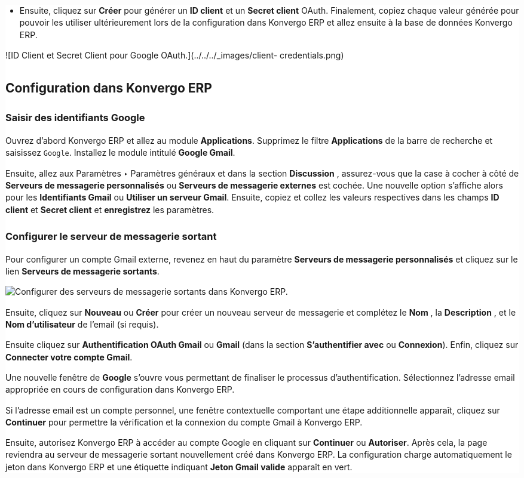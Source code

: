   * Ensuite, cliquez sur **Créer** pour générer un **ID client** et un **Secret client** OAuth. Finalement, copiez chaque valeur générée pour pouvoir les utiliser ultérieurement lors de la configuration dans Konvergo ERP et allez ensuite à la base de données Konvergo ERP.

![ID Client et Secret Client pour Google OAuth.](../../../_images/client-
credentials.png)

## Configuration dans Konvergo ERP

### Saisir des identifiants Google

Ouvrez d’abord Konvergo ERP et allez au module **Applications**. Supprimez le filtre
**Applications** de la barre de recherche et saisissez `Google`. Installez le
module intitulé **Google Gmail**.

Ensuite, allez aux Paramètres ‣ Paramètres généraux et dans la section
**Discussion** , assurez-vous que la case à cocher à côté de **Serveurs de
messagerie personnalisés** ou **Serveurs de messagerie externes** est cochée.
Une nouvelle option s’affiche alors pour les **Identifiants Gmail** ou
**Utiliser un serveur Gmail**. Ensuite, copiez et collez les valeurs
respectives dans les champs **ID client** et **Secret client** et
**enregistrez** les paramètres.

### Configurer le serveur de messagerie sortant

Pour configurer un compte Gmail externe, revenez en haut du paramètre
**Serveurs de messagerie personnalisés** et cliquez sur le lien **Serveurs de
messagerie sortants**.

![Configurer des serveurs de messagerie sortants dans
Konvergo ERP.](../../../_images/outgoing-servers.png)

Ensuite, cliquez sur **Nouveau** ou **Créer** pour créer un nouveau serveur de
messagerie et complétez le **Nom** , la **Description** , et le **Nom
d’utilisateur** de l’email (si requis).

Ensuite cliquez sur **Authentification OAuth Gmail** ou **Gmail** (dans la
section **S’authentifier avec** ou **Connexion**). Enfin, cliquez sur
**Connecter votre compte Gmail**.

Une nouvelle fenêtre de **Google** s’ouvre vous permettant de finaliser le
processus d’authentification. Sélectionnez l’adresse email appropriée en cours
de configuration dans Konvergo ERP.

Si l’adresse email est un compte personnel, une fenêtre contextuelle
comportant une étape additionnelle apparaît, cliquez sur **Continuer** pour
permettre la vérification et la connexion du compte Gmail à Konvergo ERP.

Ensuite, autorisez Konvergo ERP à accéder au compte Google en cliquant sur
**Continuer** ou **Autoriser**. Après cela, la page reviendra au serveur de
messagerie sortant nouvellement créé dans Konvergo ERP. La configuration charge
automatiquement le jeton dans Konvergo ERP et une étiquette indiquant **Jeton Gmail
valide** apparaît en vert.
